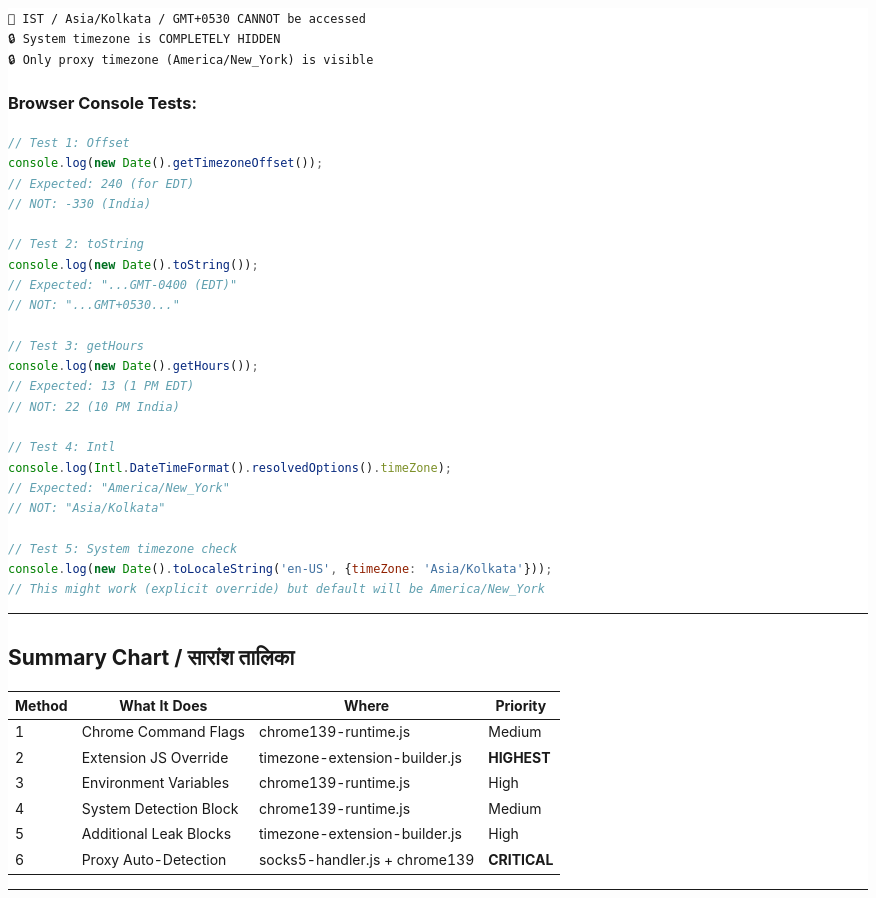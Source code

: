 ```
🚫 IST / Asia/Kolkata / GMT+0530 CANNOT be accessed
🔒 System timezone is COMPLETELY HIDDEN
🔒 Only proxy timezone (America/New_York) is visible
```

### Browser Console Tests:
```javascript
// Test 1: Offset
console.log(new Date().getTimezoneOffset());
// Expected: 240 (for EDT)
// NOT: -330 (India)

// Test 2: toString
console.log(new Date().toString());
// Expected: "...GMT-0400 (EDT)"
// NOT: "...GMT+0530..."

// Test 3: getHours
console.log(new Date().getHours());
// Expected: 13 (1 PM EDT)
// NOT: 22 (10 PM India)

// Test 4: Intl
console.log(Intl.DateTimeFormat().resolvedOptions().timeZone);
// Expected: "America/New_York"
// NOT: "Asia/Kolkata"

// Test 5: System timezone check
console.log(new Date().toLocaleString('en-US', {timeZone: 'Asia/Kolkata'}));
// This might work (explicit override) but default will be America/New_York
```

---

## Summary Chart / सारांश तालिका

| Method | What It Does | Where | Priority |
|--------|--------------|-------|----------|
| 1 | Chrome Command Flags | chrome139-runtime.js | Medium |
| 2 | Extension JS Override | timezone-extension-builder.js | **HIGHEST** |
| 3 | Environment Variables | chrome139-runtime.js | High |
| 4 | System Detection Block | chrome139-runtime.js | Medium |
| 5 | Additional Leak Blocks | timezone-extension-builder.js | High |
| 6 | Proxy Auto-Detection | socks5-handler.js + chrome139 | **CRITICAL** |

---
